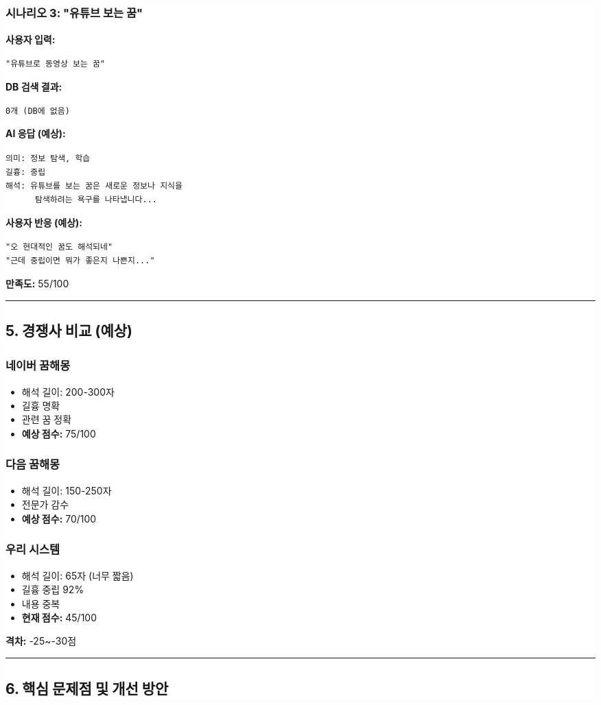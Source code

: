 
### 시나리오 3: "유튜브 보는 꿈"

**사용자 입력:**
```
"유튜브로 동영상 보는 꿈"
```

**DB 검색 결과:**
```
0개 (DB에 없음)
```

**AI 응답 (예상):**
```
의미: 정보 탐색, 학습
길흉: 중립
해석: 유튜브를 보는 꿈은 새로운 정보나 지식을 
      탐색하려는 욕구를 나타냅니다...
```

**사용자 반응 (예상):**
```
"오 현대적인 꿈도 해석되네"
"근데 중립이면 뭐가 좋은지 나쁜지..."
```

**만족도:** 55/100

---

## 5. 경쟁사 비교 (예상)

### 네이버 꿈해몽
- 해석 길이: 200-300자
- 길흉 명확
- 관련 꿈 정확
- **예상 점수:** 75/100

### 다음 꿈해몽
- 해석 길이: 150-250자
- 전문가 감수
- **예상 점수:** 70/100

### 우리 시스템
- 해석 길이: 65자 (너무 짧음)
- 길흉 중립 92%
- 내용 중복
- **현재 점수:** 45/100

**격차:** -25~-30점

---

## 6. 핵심 문제점 및 개선 방안
